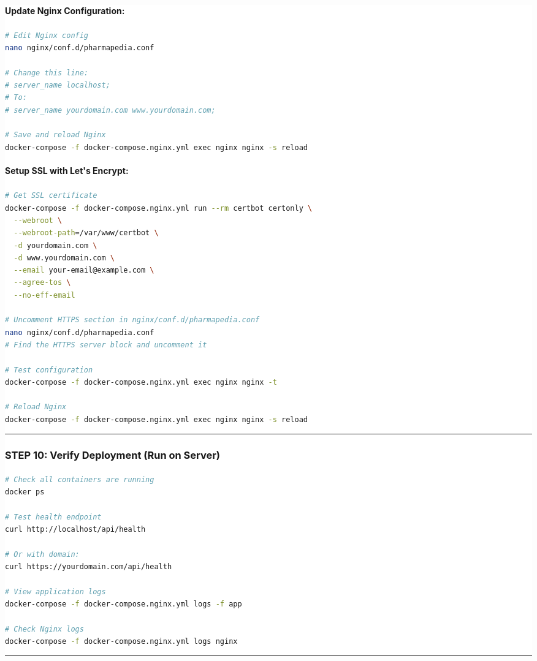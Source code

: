 #### **Update Nginx Configuration:**

```bash
# Edit Nginx config
nano nginx/conf.d/pharmapedia.conf

# Change this line:
# server_name localhost;
# To:
# server_name yourdomain.com www.yourdomain.com;

# Save and reload Nginx
docker-compose -f docker-compose.nginx.yml exec nginx nginx -s reload
```

#### **Setup SSL with Let's Encrypt:**

```bash
# Get SSL certificate
docker-compose -f docker-compose.nginx.yml run --rm certbot certonly \
  --webroot \
  --webroot-path=/var/www/certbot \
  -d yourdomain.com \
  -d www.yourdomain.com \
  --email your-email@example.com \
  --agree-tos \
  --no-eff-email

# Uncomment HTTPS section in nginx/conf.d/pharmapedia.conf
nano nginx/conf.d/pharmapedia.conf
# Find the HTTPS server block and uncomment it

# Test configuration
docker-compose -f docker-compose.nginx.yml exec nginx nginx -t

# Reload Nginx
docker-compose -f docker-compose.nginx.yml exec nginx nginx -s reload
```

---

### **STEP 10: Verify Deployment** (Run on Server)

```bash
# Check all containers are running
docker ps

# Test health endpoint
curl http://localhost/api/health

# Or with domain:
curl https://yourdomain.com/api/health

# View application logs
docker-compose -f docker-compose.nginx.yml logs -f app

# Check Nginx logs
docker-compose -f docker-compose.nginx.yml logs nginx
```

---